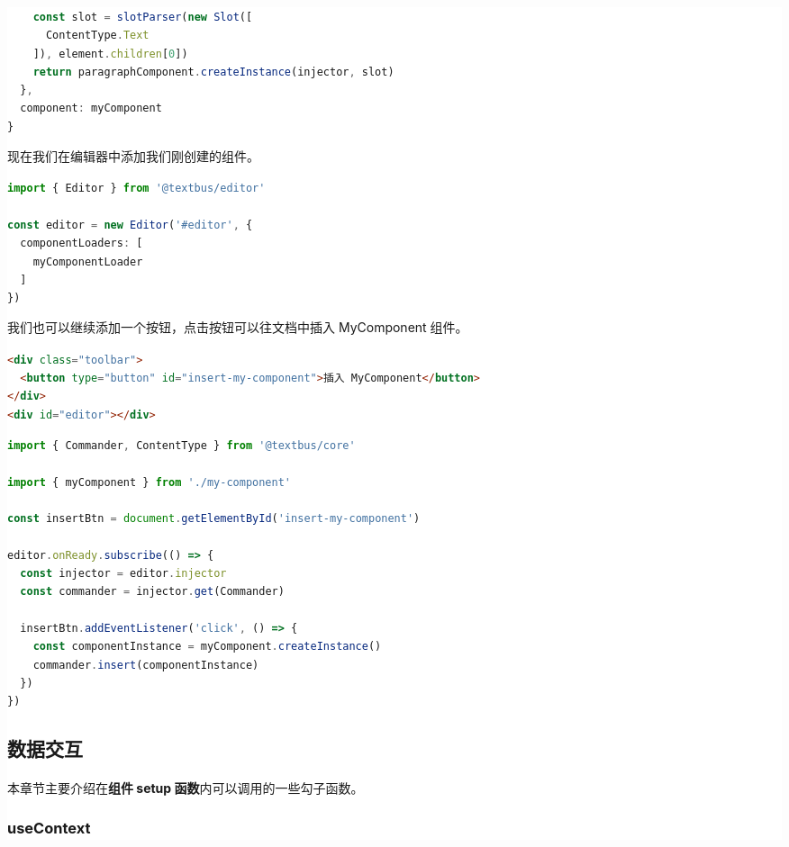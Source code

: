 ```ts
    const slot = slotParser(new Slot([
      ContentType.Text
    ]), element.children[0])
    return paragraphComponent.createInstance(injector, slot)
  },
  component: myComponent
}
```

现在我们在编辑器中添加我们刚创建的组件。

```ts
import { Editor } from '@textbus/editor'

const editor = new Editor('#editor', {
  componentLoaders: [
    myComponentLoader
  ]
})
```

我们也可以继续添加一个按钮，点击按钮可以往文档中插入 MyComponent 组件。

```html
<div class="toolbar">
  <button type="button" id="insert-my-component">插入 MyComponent</button>
</div>
<div id="editor"></div>
```

```ts
import { Commander, ContentType } from '@textbus/core'

import { myComponent } from './my-component'

const insertBtn = document.getElementById('insert-my-component')

editor.onReady.subscribe(() => {
  const injector = editor.injector
  const commander = injector.get(Commander)

  insertBtn.addEventListener('click', () => {
    const componentInstance = myComponent.createInstance()
    commander.insert(componentInstance)
  })
})
```

## 数据交互

本章节主要介绍在**组件 setup 函数**内可以调用的一些勾子函数。

### useContext
